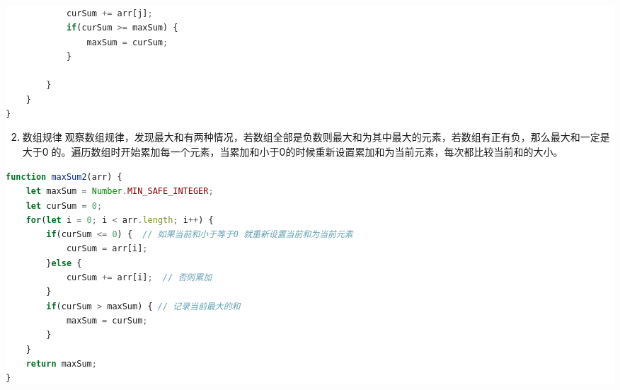 ```js
            curSum += arr[j];
            if(curSum >= maxSum) {
                maxSum = curSum;
            }
            
        }
    }
}
```  
2. 数组规律
观察数组规律，发现最大和有两种情况，若数组全部是负数则最大和为其中最大的元素，若数组有正有负，那么最大和一定是大于0 的。遍历数组时开始累加每一个元素，当累加和小于0的时候重新设置累加和为当前元素，每次都比较当前和的大小。
```js
function maxSum2(arr) {
    let maxSum = Number.MIN_SAFE_INTEGER;
    let curSum = 0;
    for(let i = 0; i < arr.length; i++) {
        if(curSum <= 0) {  // 如果当前和小于等于0 就重新设置当前和为当前元素
            curSum = arr[i];
        }else {
            curSum += arr[i];  // 否则累加
        }
        if(curSum > maxSum) { // 记录当前最大的和
            maxSum = curSum;
        }
    }
    return maxSum;
}
```
